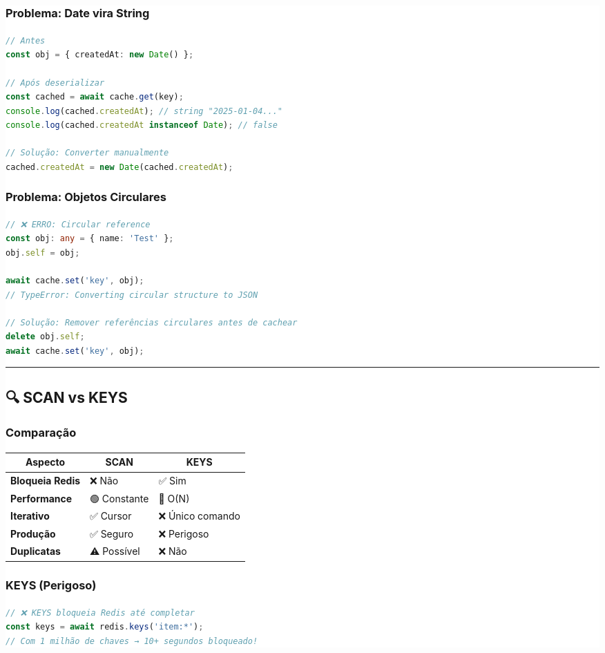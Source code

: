 ### Problema: Date vira String

```typescript
// Antes
const obj = { createdAt: new Date() };

// Após deserializar
const cached = await cache.get(key);
console.log(cached.createdAt); // string "2025-01-04..."
console.log(cached.createdAt instanceof Date); // false

// Solução: Converter manualmente
cached.createdAt = new Date(cached.createdAt);
```

### Problema: Objetos Circulares

```typescript
// ❌ ERRO: Circular reference
const obj: any = { name: 'Test' };
obj.self = obj;

await cache.set('key', obj);
// TypeError: Converting circular structure to JSON

// Solução: Remover referências circulares antes de cachear
delete obj.self;
await cache.set('key', obj);
```

---

## 🔍 SCAN vs KEYS

### Comparação

| Aspecto | SCAN | KEYS |
|---------|------|------|
| **Bloqueia Redis** | ❌ Não | ✅ Sim |
| **Performance** | 🟢 Constante | 🔴 O(N) |
| **Iterativo** | ✅ Cursor | ❌ Único comando |
| **Produção** | ✅ Seguro | ❌ Perigoso |
| **Duplicatas** | ⚠️ Possível | ❌ Não |

### KEYS (Perigoso)

```typescript
// ❌ KEYS bloqueia Redis até completar
const keys = await redis.keys('item:*');
// Com 1 milhão de chaves → 10+ segundos bloqueado!
```
